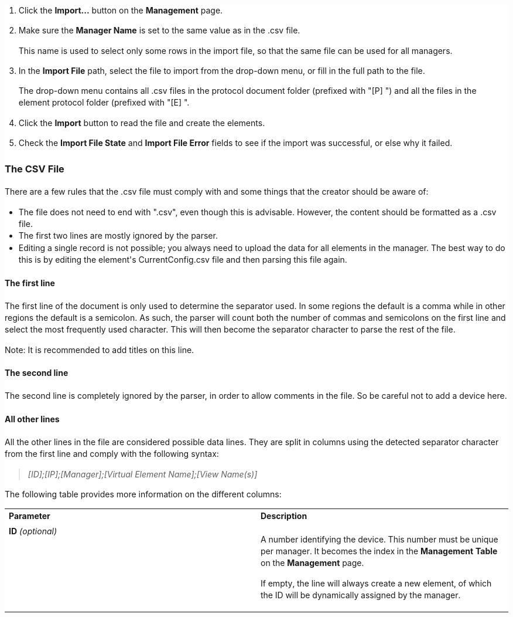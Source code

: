1. Click the **Import...** button on the **Management** page.

1. Make sure the **Manager Name** is set to the same value as in the .csv file.

   This name is used to select only some rows in the import file, so that the same file can be used for all managers.

1. In the **Import File** path, select the file to import from the drop-down menu, or fill in the full path to the file.

   The drop-down menu contains all .csv files in the protocol document folder (prefixed with "\[P\] ") and all the files in the element protocol folder (prefixed with "\[E\] ".

1. Click the **Import** button to read the file and create the elements.

1. Check the **Import File State** and **Import File Error** fields to see if the import was successful, or else why it failed.

### The CSV File

There are a few rules that the .csv file must comply with and some things that the creator should be aware of:

- The file does not need to end with ".csv", even though this is advisable. However, the content should be formatted as a .csv file.
- The first two lines are mostly ignored by the parser.
- Editing a single record is not possible; you always need to upload the data for all elements in the manager. The best way to do this is by editing the element's CurrentConfig.csv file and then parsing this file again.

#### The first line

The first line of the document is only used to determine the separator used. In some regions the default is a comma while in other regions the default is a semicolon. As such, the parser will count both the number of commas and semicolons on the first line and select the most frequently used character. This will then become the separator character to parse the rest of the file.

Note: It is recommended to add titles on this line.

#### The second line

The second line is completely ignored by the parser, in order to allow comments in the file. So be careful not to add a device here.

#### All other lines

All the other lines in the file are considered possible data lines. They are split in columns using the detected separator character from the first line and comply with the following syntax:

> *\[ID\];\[IP\];\[Manager\];\[Virtual Element Name\];\[View Name(s)\]*

The following table provides more information on the different columns:

<table>
<colgroup>
<col style="width: 50%" />
<col style="width: 50%" />
</colgroup>
<tbody>
<tr class="odd">
<td><strong>Parameter</strong></td>
<td><strong>Description</strong></td>
</tr>
<tr class="even">
<td><strong>ID</strong> <em>(optional)</em></td>
<td><p>A number identifying the device. This number must be unique per manager. It becomes the index in the <strong>Management Table</strong> on the <strong>Management</strong> page.</p>
<p>If empty, the line will always create a new element, of which the ID will be dynamically assigned by the manager.</p>